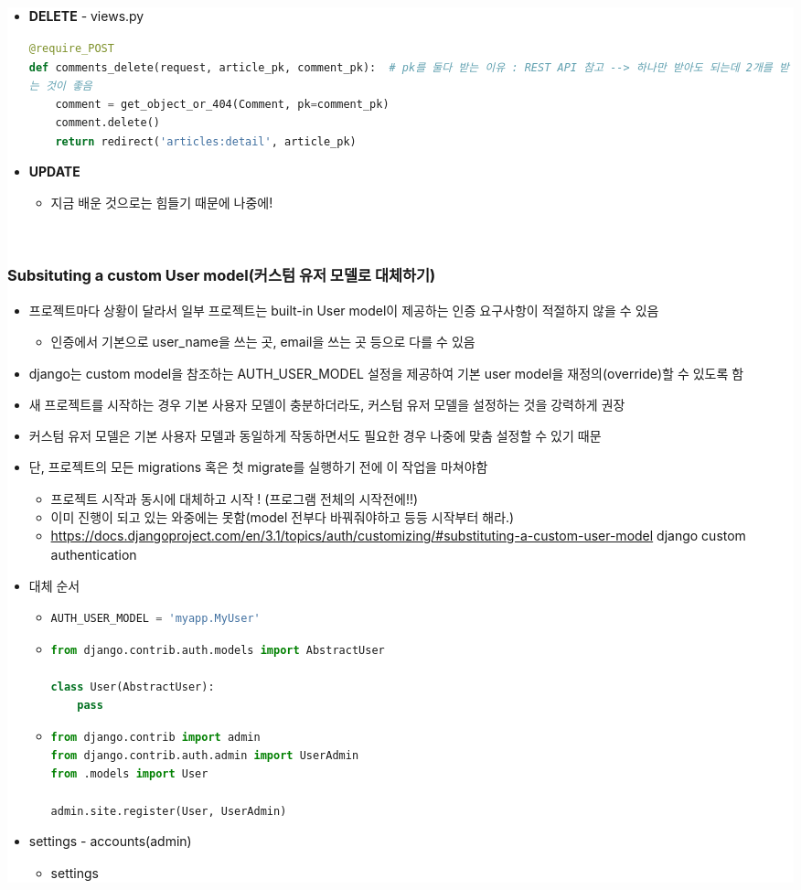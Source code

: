 - **DELETE** - views.py

  ```python
  @require_POST
  def comments_delete(request, article_pk, comment_pk):  # pk를 둘다 받는 이유 : REST API 참고 --> 하나만 받아도 되는데 2개를 받는 것이 좋음
      comment = get_object_or_404(Comment, pk=comment_pk)
      comment.delete()
      return redirect('articles:detail', article_pk)
  ```

- **UPDATE**

  - 지금 배운 것으로는 힘들기 때문에 나중에!

<br>

### Subsituting a custom User model(커스텀 유저 모델로 대체하기)

- 프로젝트마다 상황이 달라서 일부 프로젝트는 built-in User model이 제공하는 인증 요구사항이 적절하지 않을 수 있음

  - 인증에서 기본으로 user_name을 쓰는 곳, email을 쓰는 곳 등으로 다를 수 있음

- django는 custom model을 참조하는 AUTH_USER_MODEL 설정을 제공하여 기본 user model을 재정의(override)할 수 있도록 함

- 새 프로젝트를 시작하는 경우 기본 사용자 모델이 충분하더라도, 커스텀 유저 모델을 설정하는 것을 강력하게 권장

- 커스텀 유저 모델은 기본 사용자 모델과 동일하게 작동하면서도 필요한 경우 나중에 맞춤 설정할 수 있기 때문

- 단, 프로젝트의 모든 migrations 혹은 첫 migrate를 실행하기 전에 이 작업을 마쳐야함

  - 프로젝트 시작과 동시에 대체하고 시작 ! (프로그램 전체의 시작전에!!)
  - 이미 진행이 되고 있는 와중에는 못함(model 전부다 바꿔줘야하고 등등 시작부터 해라.)
  - https://docs.djangoproject.com/en/3.1/topics/auth/customizing/#substituting-a-custom-user-model django custom authentication

- 대체 순서

  - ```python
    AUTH_USER_MODEL = 'myapp.MyUser'
    ```

  - ```python
    from django.contrib.auth.models import AbstractUser
    
    class User(AbstractUser):
        pass
    ```

  - ```python
    from django.contrib import admin
    from django.contrib.auth.admin import UserAdmin
    from .models import User
    
    admin.site.register(User, UserAdmin)
    ```

- settings - accounts(admin)

  - settings 
